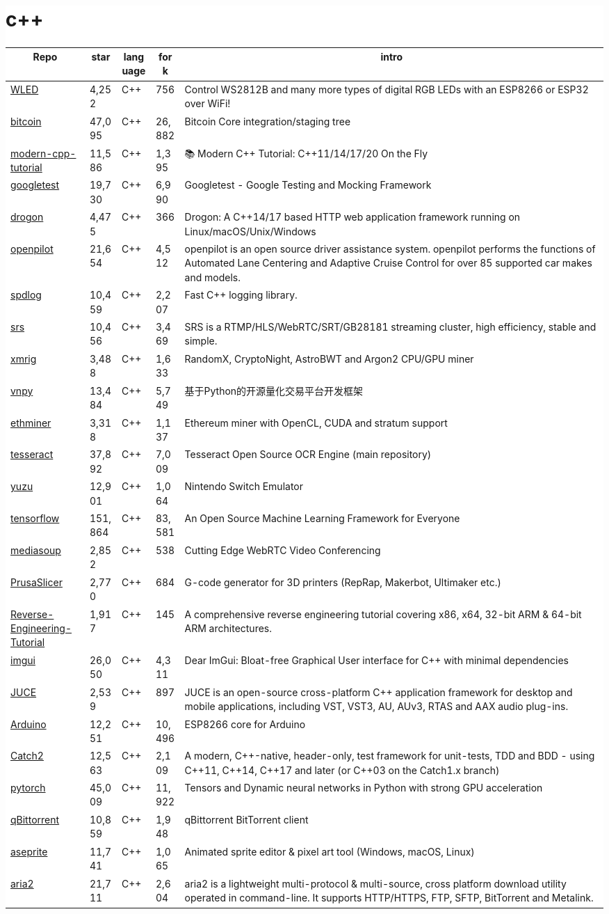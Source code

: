 
# c++

Repo|star|language|fork|intro
-|-|-|-|-
[WLED](https://github.com/Aircoookie/WLED)|4,252|C++|756|Control WS2812B and many more types of digital RGB LEDs with an ESP8266 or ESP32 over WiFi!
[bitcoin](https://github.com/bitcoin/bitcoin)|47,095|C++|26,882|Bitcoin Core integration/staging tree
[modern-cpp-tutorial](https://github.com/changkun/modern-cpp-tutorial)|11,586|C++|1,395|📚 Modern C++ Tutorial: C++11/14/17/20 On the Fly | https://changkun.de/modern-cpp/
[googletest](https://github.com/google/googletest)|19,730|C++|6,990|Googletest - Google Testing and Mocking Framework
[drogon](https://github.com/an-tao/drogon)|4,475|C++|366|Drogon: A C++14/17 based HTTP web application framework running on Linux/macOS/Unix/Windows
[openpilot](https://github.com/commaai/openpilot)|21,654|C++|4,512|openpilot is an open source driver assistance system. openpilot performs the functions of Automated Lane Centering and Adaptive Cruise Control for over 85 supported car makes and models.
[spdlog](https://github.com/gabime/spdlog)|10,459|C++|2,207|Fast C++ logging library.
[srs](https://github.com/ossrs/srs)|10,456|C++|3,469|SRS is a RTMP/HLS/WebRTC/SRT/GB28181 streaming cluster, high efficiency, stable and simple.
[xmrig](https://github.com/xmrig/xmrig)|3,488|C++|1,633|RandomX, CryptoNight, AstroBWT and Argon2 CPU/GPU miner
[vnpy](https://github.com/vnpy/vnpy)|13,484|C++|5,749|基于Python的开源量化交易平台开发框架
[ethminer](https://github.com/ethereum-mining/ethminer)|3,318|C++|1,137|Ethereum miner with OpenCL, CUDA and stratum support
[tesseract](https://github.com/tesseract-ocr/tesseract)|37,892|C++|7,009|Tesseract Open Source OCR Engine (main repository)
[yuzu](https://github.com/yuzu-emu/yuzu)|12,901|C++|1,064|Nintendo Switch Emulator
[tensorflow](https://github.com/tensorflow/tensorflow)|151,864|C++|83,581|An Open Source Machine Learning Framework for Everyone
[mediasoup](https://github.com/versatica/mediasoup)|2,852|C++|538|Cutting Edge WebRTC Video Conferencing
[PrusaSlicer](https://github.com/prusa3d/PrusaSlicer)|2,770|C++|684|G-code generator for 3D printers (RepRap, Makerbot, Ultimaker etc.)
[Reverse-Engineering-Tutorial](https://github.com/mytechnotalent/Reverse-Engineering-Tutorial)|1,917|C++|145|A comprehensive reverse engineering tutorial covering x86, x64, 32-bit ARM & 64-bit ARM architectures.
[imgui](https://github.com/ocornut/imgui)|26,050|C++|4,311|Dear ImGui: Bloat-free Graphical User interface for C++ with minimal dependencies
[JUCE](https://github.com/juce-framework/JUCE)|2,539|C++|897|JUCE is an open-source cross-platform C++ application framework for desktop and mobile applications, including VST, VST3, AU, AUv3, RTAS and AAX audio plug-ins.
[Arduino](https://github.com/esp8266/Arduino)|12,251|C++|10,496|ESP8266 core for Arduino
[Catch2](https://github.com/catchorg/Catch2)|12,563|C++|2,109|A modern, C++-native, header-only, test framework for unit-tests, TDD and BDD - using C++11, C++14, C++17 and later (or C++03 on the Catch1.x branch)
[pytorch](https://github.com/pytorch/pytorch)|45,009|C++|11,922|Tensors and Dynamic neural networks in Python with strong GPU acceleration
[qBittorrent](https://github.com/qbittorrent/qBittorrent)|10,859|C++|1,948|qBittorrent BitTorrent client
[aseprite](https://github.com/aseprite/aseprite)|11,741|C++|1,065|Animated sprite editor & pixel art tool (Windows, macOS, Linux)
[aria2](https://github.com/aria2/aria2)|21,711|C++|2,604|aria2 is a lightweight multi-protocol & multi-source, cross platform download utility operated in command-line. It supports HTTP/HTTPS, FTP, SFTP, BitTorrent and Metalink.
